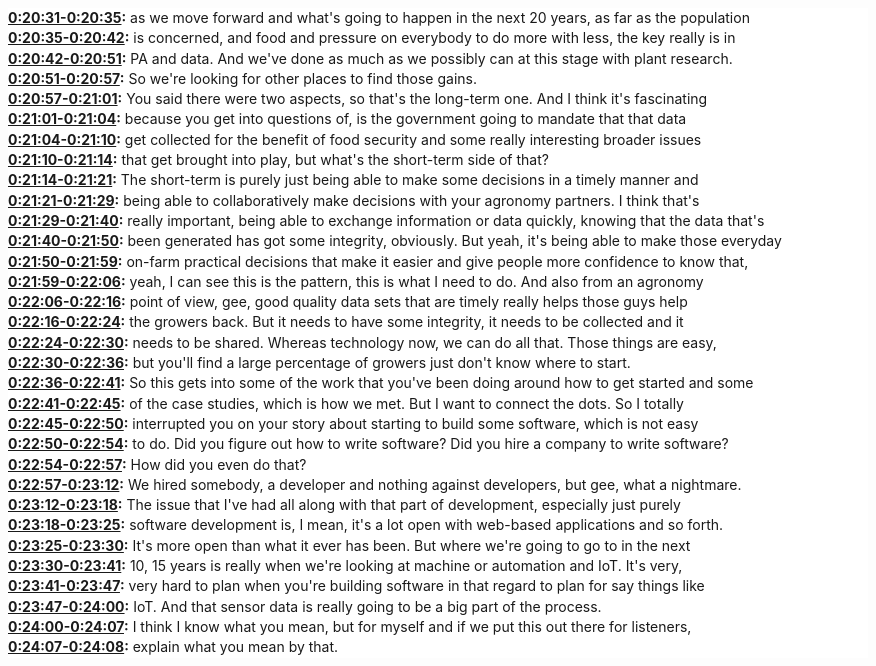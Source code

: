 **[0:20:31-0:20:35](https://player.whooshkaa.com/episode?id=357323#t=0:20:31):**  as we move forward and what's going to happen in the next 20 years, as far as the population  
**[0:20:35-0:20:42](https://player.whooshkaa.com/episode?id=357323#t=0:20:35):**  is concerned, and food and pressure on everybody to do more with less, the key really is in  
**[0:20:42-0:20:51](https://player.whooshkaa.com/episode?id=357323#t=0:20:42):**  PA and data. And we've done as much as we possibly can at this stage with plant research.  
**[0:20:51-0:20:57](https://player.whooshkaa.com/episode?id=357323#t=0:20:51):**  So we're looking for other places to find those gains.  
**[0:20:57-0:21:01](https://player.whooshkaa.com/episode?id=357323#t=0:20:57):**  You said there were two aspects, so that's the long-term one. And I think it's fascinating  
**[0:21:01-0:21:04](https://player.whooshkaa.com/episode?id=357323#t=0:21:01):**  because you get into questions of, is the government going to mandate that that data  
**[0:21:04-0:21:10](https://player.whooshkaa.com/episode?id=357323#t=0:21:04):**  get collected for the benefit of food security and some really interesting broader issues  
**[0:21:10-0:21:14](https://player.whooshkaa.com/episode?id=357323#t=0:21:10):**  that get brought into play, but what's the short-term side of that?  
**[0:21:14-0:21:21](https://player.whooshkaa.com/episode?id=357323#t=0:21:14):**  The short-term is purely just being able to make some decisions in a timely manner and  
**[0:21:21-0:21:29](https://player.whooshkaa.com/episode?id=357323#t=0:21:21):**  being able to collaboratively make decisions with your agronomy partners. I think that's  
**[0:21:29-0:21:40](https://player.whooshkaa.com/episode?id=357323#t=0:21:29):**  really important, being able to exchange information or data quickly, knowing that the data that's  
**[0:21:40-0:21:50](https://player.whooshkaa.com/episode?id=357323#t=0:21:40):**  been generated has got some integrity, obviously. But yeah, it's being able to make those everyday  
**[0:21:50-0:21:59](https://player.whooshkaa.com/episode?id=357323#t=0:21:50):**  on-farm practical decisions that make it easier and give people more confidence to know that,  
**[0:21:59-0:22:06](https://player.whooshkaa.com/episode?id=357323#t=0:21:59):**  yeah, I can see this is the pattern, this is what I need to do. And also from an agronomy  
**[0:22:06-0:22:16](https://player.whooshkaa.com/episode?id=357323#t=0:22:06):**  point of view, gee, good quality data sets that are timely really helps those guys help  
**[0:22:16-0:22:24](https://player.whooshkaa.com/episode?id=357323#t=0:22:16):**  the growers back. But it needs to have some integrity, it needs to be collected and it  
**[0:22:24-0:22:30](https://player.whooshkaa.com/episode?id=357323#t=0:22:24):**  needs to be shared. Whereas technology now, we can do all that. Those things are easy,  
**[0:22:30-0:22:36](https://player.whooshkaa.com/episode?id=357323#t=0:22:30):**  but you'll find a large percentage of growers just don't know where to start.  
**[0:22:36-0:22:41](https://player.whooshkaa.com/episode?id=357323#t=0:22:36):**  So this gets into some of the work that you've been doing around how to get started and some  
**[0:22:41-0:22:45](https://player.whooshkaa.com/episode?id=357323#t=0:22:41):**  of the case studies, which is how we met. But I want to connect the dots. So I totally  
**[0:22:45-0:22:50](https://player.whooshkaa.com/episode?id=357323#t=0:22:45):**  interrupted you on your story about starting to build some software, which is not easy  
**[0:22:50-0:22:54](https://player.whooshkaa.com/episode?id=357323#t=0:22:50):**  to do. Did you figure out how to write software? Did you hire a company to write software?  
**[0:22:54-0:22:57](https://player.whooshkaa.com/episode?id=357323#t=0:22:54):**  How did you even do that?  
**[0:22:57-0:23:12](https://player.whooshkaa.com/episode?id=357323#t=0:22:57):**  We hired somebody, a developer and nothing against developers, but gee, what a nightmare.  
**[0:23:12-0:23:18](https://player.whooshkaa.com/episode?id=357323#t=0:23:12):**  The issue that I've had all along with that part of development, especially just purely  
**[0:23:18-0:23:25](https://player.whooshkaa.com/episode?id=357323#t=0:23:18):**  software development is, I mean, it's a lot open with web-based applications and so forth.  
**[0:23:25-0:23:30](https://player.whooshkaa.com/episode?id=357323#t=0:23:25):**  It's more open than what it ever has been. But where we're going to go to in the next  
**[0:23:30-0:23:41](https://player.whooshkaa.com/episode?id=357323#t=0:23:30):**  10, 15 years is really when we're looking at machine or automation and IoT. It's very,  
**[0:23:41-0:23:47](https://player.whooshkaa.com/episode?id=357323#t=0:23:41):**  very hard to plan when you're building software in that regard to plan for say things like  
**[0:23:47-0:24:00](https://player.whooshkaa.com/episode?id=357323#t=0:23:47):**  IoT. And that sensor data is really going to be a big part of the process.  
**[0:24:00-0:24:07](https://player.whooshkaa.com/episode?id=357323#t=0:24:00):**  I think I know what you mean, but for myself and if we put this out there for listeners,  
**[0:24:07-0:24:08](https://player.whooshkaa.com/episode?id=357323#t=0:24:07):**  explain what you mean by that.  